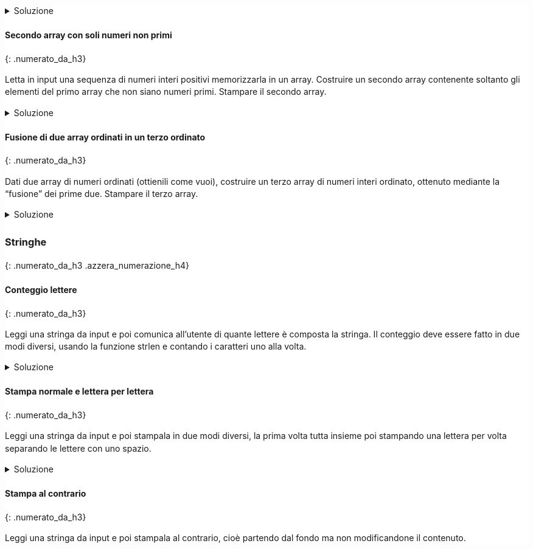 <details markdown="block"><summary class="soluzione-toggler">
    Soluzione
  </summary></details> 


#### Secondo array con soli numeri non primi
{: .numerato_da_h3}

Letta in input una sequenza di numeri interi positivi memorizzarla in un array. Costruire un secondo array contenente soltanto gli elementi del primo array che non siano numeri primi. Stampare il secondo array.

<details markdown="block"><summary class="soluzione-toggler">
    Soluzione
  </summary></details> 


#### Fusione di due array ordinati in un terzo ordinato
{: .numerato_da_h3}

Dati due array di numeri ordinati (ottienili come vuoi), costruire un terzo array di numeri interi ordinato, ottenuto mediante la “fusione” dei prime due. Stampare il terzo array.

<details markdown="block"><summary class="soluzione-toggler">
    Soluzione
  </summary></details> 
	

### Stringhe
{: .numerato_da_h3 .azzera_numerazione_h4}

#### Conteggio lettere
{: .numerato_da_h3}

Leggi una stringa da input e poi comunica all’utente di quante lettere è composta la stringa. Il conteggio deve essere fatto in due modi diversi, usando la funzione strlen e contando i caratteri uno alla volta.

<details markdown="block"><summary class="soluzione-toggler">
    Soluzione
  </summary></details> 


#### Stampa normale e lettera per lettera
{: .numerato_da_h3}

Leggi una stringa da input e poi stampala in due modi diversi, la prima volta tutta insieme poi stampando una lettera per volta separando le lettere con uno spazio.

<details markdown="block"><summary class="soluzione-toggler">
    Soluzione
  </summary></details> 

#### Stampa al contrario
{: .numerato_da_h3}

Leggi una stringa da input e poi stampala al contrario, cioè partendo dal fondo ma non modificandone il contenuto.
